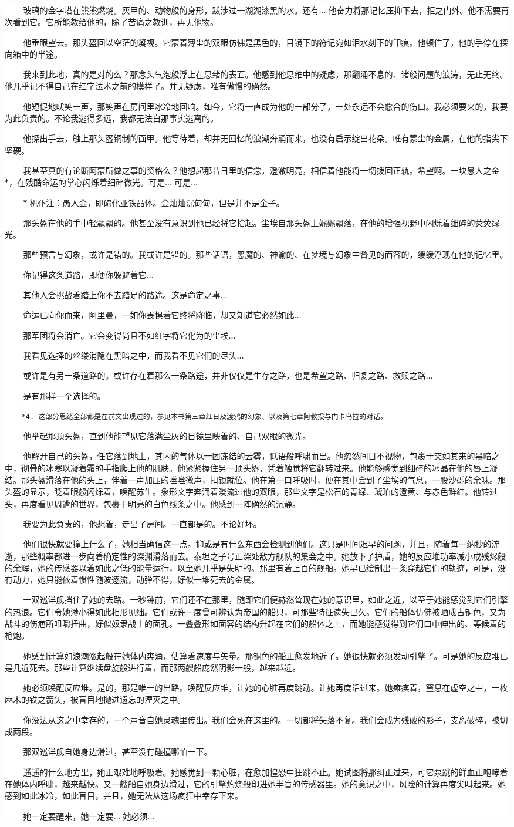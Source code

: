         玻璃的金字塔在熊熊燃烧。灰甲的、动物般的身形，跋涉过一湖湖漆黑的水。还有… 他奋力将那记忆压抑下去，拒之门外。他不需要再次看到它。它所能教给他的，除了苦痛之教训，再无他物。

        他垂眼望去。那头盔回以空茫的凝视。它蒙着薄尘的双眼仿佛是黑色的，目镜下的符记宛如泪水刻下的印痕。他顿住了，他的手停在探向箱中的半途。

        我来到此地，真的是对的么？那念头气泡般浮上在思绪的表面。他感到他思维中的疑虑，那翻涌不息的、诸般问题的浪涛，无止无终。他几乎记不得自己在红字法术之前的模样了。并无疑虑，唯有傲慢的确然。

        他短促地吠笑一声，那笑声在房间里冰冷地回响。如今，它将一直成为他的一部分了，一处永远不会愈合的伤口。我必须要来的，我要为此负责的。不论我逃得多远，我都无法自那事实逃离的。

        他探出手去，触上那头盔铜制的面甲。他等待着，却并无回忆的浪潮奔涌而来，也没有启示绽出花朵。唯有蒙尘的金属，在他的指尖下坚硬。

        我甚至真的有论断阿蒙所做之事的资格么？他想起那昔日里的信念，澄澈明亮，相信着他能将一切拨回正轨。希望啊。一块愚人之金*，在残酷命运的掌心闪烁着细碎微光。可是... 可是...

        * 机仆注：愚人金，即硫化亚铁晶体。金灿灿沉甸甸，但是并不是金子。

        那头盔在他的手中轻飘飘的。他甚至没有意识到他已经将它拾起。尘埃自那头盔上娓娓飘落，在他的增强视野中闪烁着细碎的荧荧绿光。

        那些预言与幻象，或许是错的。我或许是错的。那些话语，恶魔的、神谕的、在梦境与幻象中瞥见的面容的，缓缓浮现在他的记忆里。

        你记得这条道路，即便你躲避着它…

        其他人会挑战着踏上你不去踏足的路途。这是命定之事…

        命运已向你而来，阿里曼，一如你畏惧着它终将降临，却又知道它必然如此…

        那军团将会消亡。它会变得尚且不如红字将它化为的尘埃…

        我看见选择的丝缕消隐在黑暗之中，而我看不见它们的尽头…

        或许是有另一条道路的。或许存在着那么一条路途，并非仅仅是生存之路，也是希望之路、归复之路、救赎之路…

        是有那样一个选择的。
        
        *4. 这部分思绪全部都是在前文出现过的，参见本书第三章红日及渡鸦的幻象、以及第七章阿教授与门卡乌拉的对话。

        他举起那顶头盔，直到他能望见它落满尘灰的目镜里映着的、自己双眼的微光。

        他解开自己的头盔，任它落到地上，其内的气体以一团冻结的云雾，低语般呼啸而出。他忽然间目不视物，包裹于突如其来的黑暗之中，彻骨的冰寒以凝着霜的手指爬上他的肌肤。他紧紧握住另一顶头盔，凭着触觉将它翻转过来。他能够感觉到细碎的冰晶在他的唇上凝结。那头盔滑落在他的头上，伴着一声加压的咝咝微声，扣锁就位。他在第一口呼吸时，便在其中尝到了尘埃的气息，一股沙砾的余味。那头盔的显示，眨着眼般闪烁着，唤醒苏生。象形文字奔涌着漫流过他的双眼，那些文字是松石的青绿、琥珀的澄黄、与赤色鲜红。他转过头，再度看见周遭的世界，包裹于明亮的白色线条之中。他感到一阵确然的沉静。

        我要为此负责的，他想着，走出了房间。一直都是的。不论好坏。





        他们很快就要撞上什么了，她相当确信这一点。抑或是有什么东西会检测到他们。这只是时间迟早的问题，并且，随着每一纳秒的流逝，那些概率都进一步向着确定性的深渊滑落而去。泰坦之子号正深处敌方舰队的集会之中。她放下了护盾，她的反应堆功率减小成残烬般的余辉，她的传感器以着如此之低的能量运行，以至她几乎是失明的。那里有着上百的舰船。她早已绘制出一条穿越它们的轨迹，可是，没有动力，她只能依着惯性随波逐流，动弹不得，好似一堆死去的金属。

        一双巡洋舰挡住了她的去路。一秒钟前，它们还不在那里，随即它们便赫然耸现在她的意识里，如此之近，以至于她能感觉到它们引擎的热浪。它们令她渺小得如此相形见绌。它们或许一度曾可辨认为帝国的船只，可那些特征遗失已久。它们的船体仿佛被晒成古铜色，又为战斗的伤疤所咀嚼扭曲，好似奴隶战士的面孔。一叠叠形如面容的结构升起在它们的船体之上，而她能感觉得到它们口中伸出的、等候着的枪炮。

        她感到计算如浪潮涨起般在她体内奔涌，估算着速度与矢量。那铜色的船正愈发地近了。她很快就必须发动引擎了。可是她的反应堆已是几近死去。那些计算继续盘旋般进行着，而那两艘船庞然阴影一般，越来越近。

        她必须唤醒反应堆。是的，那是唯一的出路。唤醒反应堆，让她的心脏再度跳动。让她再度活过来。她瘫痪着，窒息在虚空之中，一枚麻木的铁之箭矢，被盲目地抛进遗忘的湮灭之中。

        你没法从这之中幸存的，一个声音自她灵魂里传出。我们会死在这里的。一切都将失落不复。我们会成为残破的影子，支离破碎，被切成两段。

        那双巡洋舰自她身边滑过，甚至没有碰撞哪怕一下。

        遥遥的什么地方里，她正艰难地呼吸着。她感觉到一颗心脏，在愈加惶恐中狂跳不止。她试图将那纠正过来，可它泵跳的鲜血正咆哮着在她体内呼啸，越来越快。又一艘船自她身边滑过，它的引擎灼烧般印进她半盲的传感器里。她的意识之中，风险的计算再度尖叫起来。她感到如此冰冷，如此盲目，并且，她无法从这场疯狂中幸存下来。

        她一定要醒来，她一定要… 她必须…

